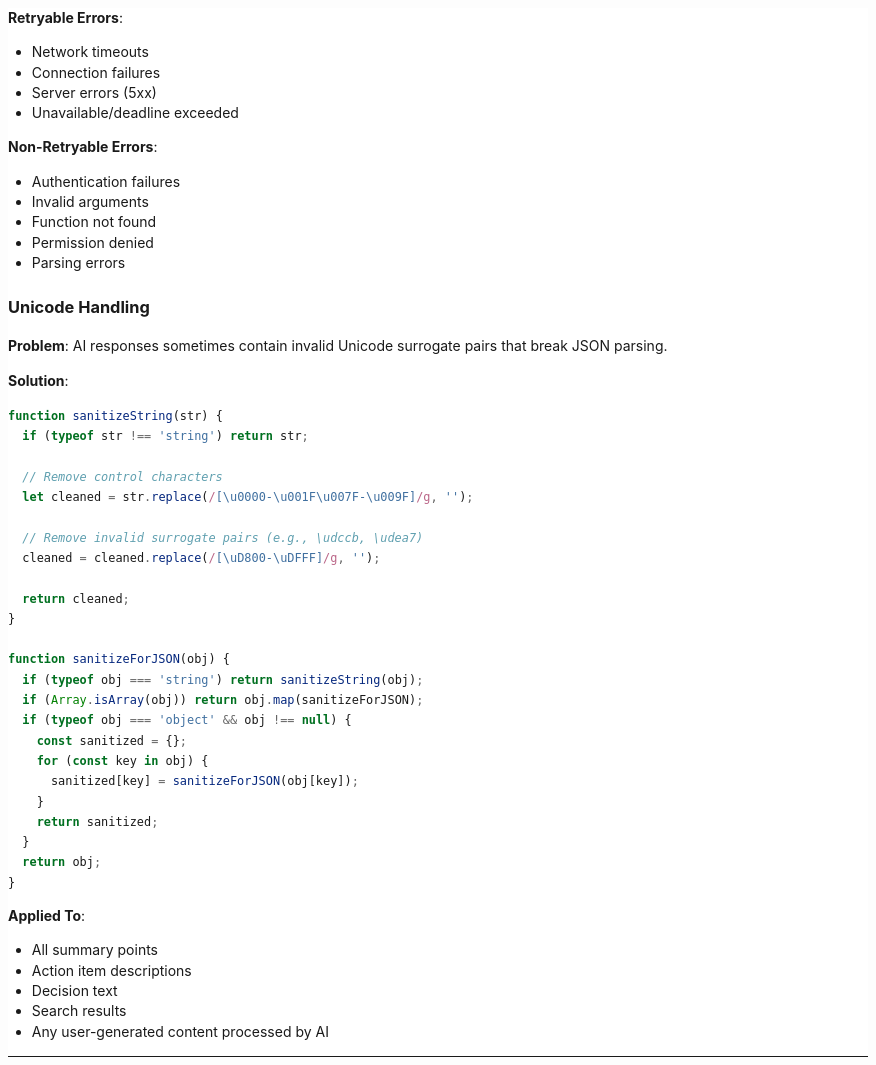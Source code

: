 **Retryable Errors**:
- Network timeouts
- Connection failures
- Server errors (5xx)
- Unavailable/deadline exceeded

**Non-Retryable Errors**:
- Authentication failures
- Invalid arguments
- Function not found
- Permission denied
- Parsing errors

### Unicode Handling

**Problem**: AI responses sometimes contain invalid Unicode surrogate pairs that break JSON parsing.

**Solution**:
```javascript
function sanitizeString(str) {
  if (typeof str !== 'string') return str;
  
  // Remove control characters
  let cleaned = str.replace(/[\u0000-\u001F\u007F-\u009F]/g, '');
  
  // Remove invalid surrogate pairs (e.g., \udccb, \udea7)
  cleaned = cleaned.replace(/[\uD800-\uDFFF]/g, '');
  
  return cleaned;
}

function sanitizeForJSON(obj) {
  if (typeof obj === 'string') return sanitizeString(obj);
  if (Array.isArray(obj)) return obj.map(sanitizeForJSON);
  if (typeof obj === 'object' && obj !== null) {
    const sanitized = {};
    for (const key in obj) {
      sanitized[key] = sanitizeForJSON(obj[key]);
    }
    return sanitized;
  }
  return obj;
}
```

**Applied To**:
- All summary points
- Action item descriptions
- Decision text
- Search results
- Any user-generated content processed by AI

---